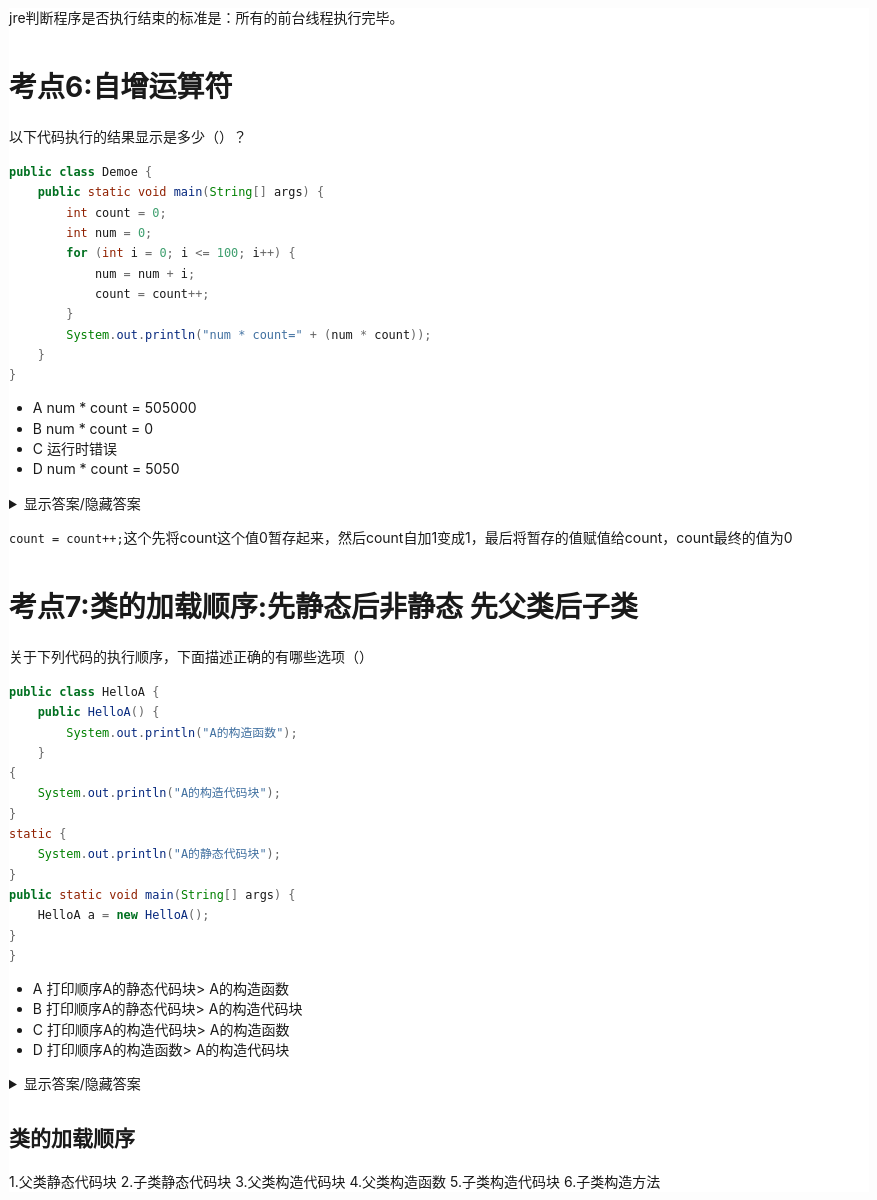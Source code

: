 jre判断程序是否执行结束的标准是：所有的前台线程执行完毕。
# 考点6:自增运算符
以下代码执行的结果显示是多少（）？
```java
public class Demoe {
    public static void main(String[] args) {
        int count = 0;
        int num = 0;
        for (int i = 0; i <= 100; i++) {
            num = num + i;
            count = count++;
        }
        System.out.println("num * count=" + (num * count));
    }
}
```
- A num * count = 505000
- B num * count = 0
- C 运行时错误
- D num * count = 5050

<details><summary>显示答案/隐藏答案</summary></details>

`count = count++;`这个先将count这个值0暂存起来，然后count自加1变成1，最后将暂存的值赋值给count，count最终的值为0

# 考点7:类的加载顺序:先静态后非静态 先父类后子类
关于下列代码的执行顺序，下面描述正确的有哪些选项（）
```java
public class HelloA {
    public HelloA() { 
        System.out.println("A的构造函数");
    }
{ 
    System.out.println("A的构造代码块");
}
static { 
    System.out.println("A的静态代码块");
}
public static void main(String[] args) {
    HelloA a = new HelloA();
}
}
```
- A 打印顺序A的静态代码块> A的构造函数
- B 打印顺序A的静态代码块> A的构造代码块
- C 打印顺序A的构造代码块> A的构造函数
- D 打印顺序A的构造函数> A的构造代码块

<details><summary>显示答案/隐藏答案</summary></details>

## 类的加载顺序
1.父类静态代码块
2.子类静态代码块
3.父类构造代码块
4.父类构造函数
5.子类构造代码块
6.子类构造方法
